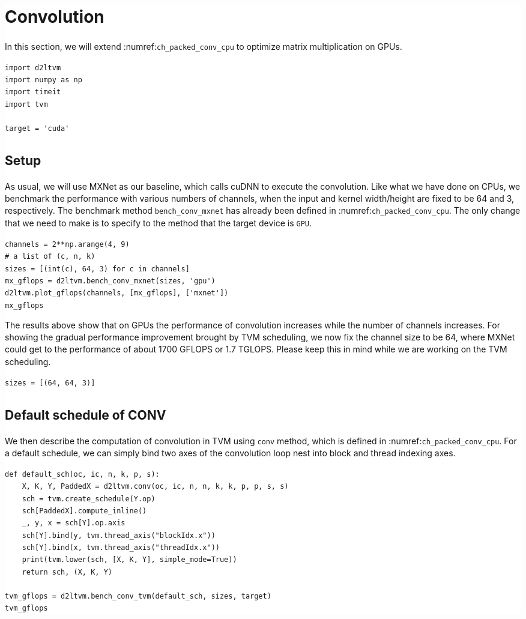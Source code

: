 # Convolution

In this section, we will extend :numref:`ch_packed_conv_cpu` to optimize matrix multiplication on GPUs.

```{.python .input  n=1}
import d2ltvm
import numpy as np
import timeit
import tvm

target = 'cuda'
```

## Setup

As usual, we will use MXNet as our baseline, which calls cuDNN to execute the convolution. Like what we have done on CPUs, we benchmark the performance with various numbers of channels, when the input and kernel width/height are fixed to be 64 and 3, respectively. 
The benchmark method `bench_conv_mxnet` has already been defined in :numref:`ch_packed_conv_cpu`. 
The only change that we need to make is to specify to the method that the target device is `GPU`.

```{.python .input  n=2}
channels = 2**np.arange(4, 9)
# a list of (c, n, k)
sizes = [(int(c), 64, 3) for c in channels]
mx_gflops = d2ltvm.bench_conv_mxnet(sizes, 'gpu')
d2ltvm.plot_gflops(channels, [mx_gflops], ['mxnet'])
mx_gflops
```

The results above show that on GPUs the performance of convolution increases while the number of channels increases. For showing the gradual performance improvement brought by TVM scheduling, we now fix the channel size to be 64, where MXNet could get to the performance of about 1700 GFLOPS or 1.7 TGLOPS. Please keep this in mind while we are working on the TVM scheduling.

```{.python .input  n=9}
sizes = [(64, 64, 3)]
```

## Default schedule of CONV

We then describe the computation of convolution in TVM using `conv` method, which is defined in :numref:`ch_packed_conv_cpu`. For a default schedule, we can simply bind two axes of the convolution loop nest into block and thread indexing axes.

```{.python .input  n=4}
def default_sch(oc, ic, n, k, p, s):
    X, K, Y, PaddedX = d2ltvm.conv(oc, ic, n, n, k, k, p, p, s, s)
    sch = tvm.create_schedule(Y.op)
    sch[PaddedX].compute_inline()
    _, y, x = sch[Y].op.axis
    sch[Y].bind(y, tvm.thread_axis("blockIdx.x"))
    sch[Y].bind(x, tvm.thread_axis("threadIdx.x"))
    print(tvm.lower(sch, [X, K, Y], simple_mode=True))
    return sch, (X, K, Y)

tvm_gflops = d2ltvm.bench_conv_tvm(default_sch, sizes, target)
tvm_gflops
```
